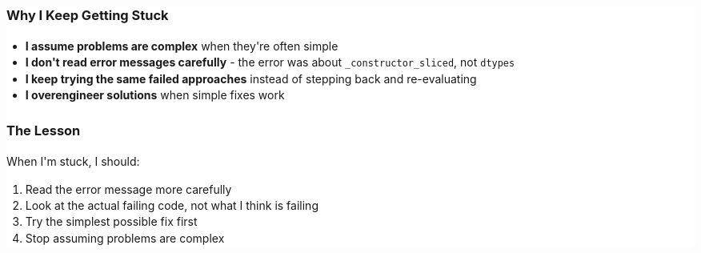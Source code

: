 ### Why I Keep Getting Stuck
- **I assume problems are complex** when they're often simple
- **I don't read error messages carefully** - the error was about `_constructor_sliced`, not `dtypes`
- **I keep trying the same failed approaches** instead of stepping back and re-evaluating
- **I overengineer solutions** when simple fixes work

### The Lesson
When I'm stuck, I should:
1. Read the error message more carefully
2. Look at the actual failing code, not what I think is failing
3. Try the simplest possible fix first
4. Stop assuming problems are complex

